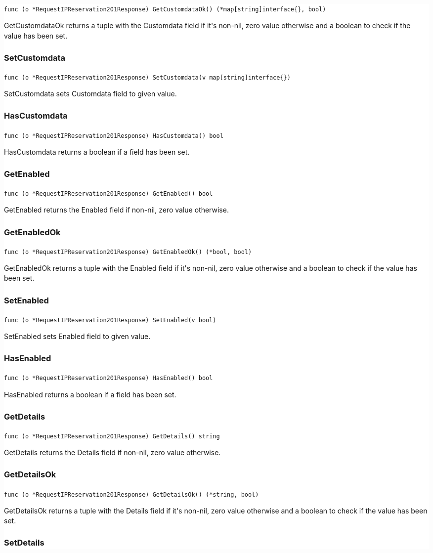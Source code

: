 `func (o *RequestIPReservation201Response) GetCustomdataOk() (*map[string]interface{}, bool)`

GetCustomdataOk returns a tuple with the Customdata field if it's non-nil, zero value otherwise
and a boolean to check if the value has been set.

### SetCustomdata

`func (o *RequestIPReservation201Response) SetCustomdata(v map[string]interface{})`

SetCustomdata sets Customdata field to given value.

### HasCustomdata

`func (o *RequestIPReservation201Response) HasCustomdata() bool`

HasCustomdata returns a boolean if a field has been set.

### GetEnabled

`func (o *RequestIPReservation201Response) GetEnabled() bool`

GetEnabled returns the Enabled field if non-nil, zero value otherwise.

### GetEnabledOk

`func (o *RequestIPReservation201Response) GetEnabledOk() (*bool, bool)`

GetEnabledOk returns a tuple with the Enabled field if it's non-nil, zero value otherwise
and a boolean to check if the value has been set.

### SetEnabled

`func (o *RequestIPReservation201Response) SetEnabled(v bool)`

SetEnabled sets Enabled field to given value.

### HasEnabled

`func (o *RequestIPReservation201Response) HasEnabled() bool`

HasEnabled returns a boolean if a field has been set.

### GetDetails

`func (o *RequestIPReservation201Response) GetDetails() string`

GetDetails returns the Details field if non-nil, zero value otherwise.

### GetDetailsOk

`func (o *RequestIPReservation201Response) GetDetailsOk() (*string, bool)`

GetDetailsOk returns a tuple with the Details field if it's non-nil, zero value otherwise
and a boolean to check if the value has been set.

### SetDetails
